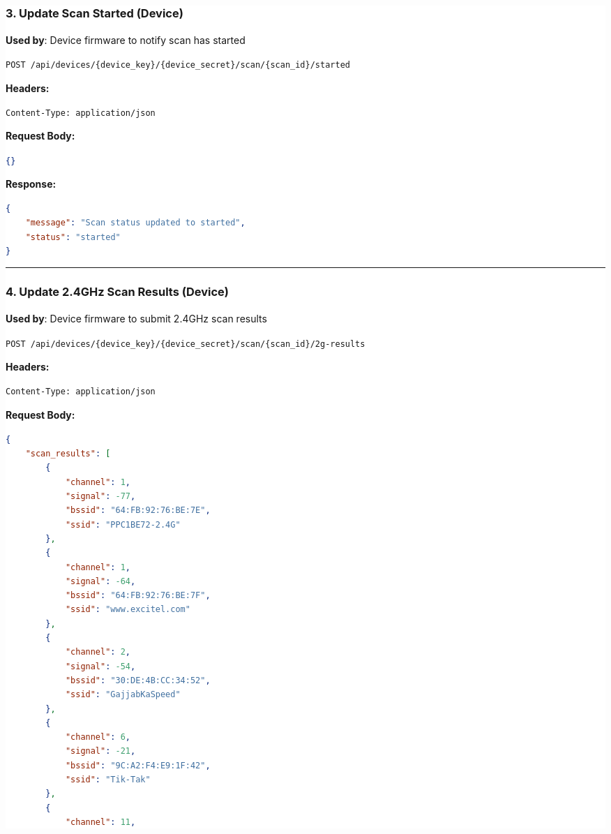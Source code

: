 
### 3. Update Scan Started (Device)
**Used by**: Device firmware to notify scan has started
```
POST /api/devices/{device_key}/{device_secret}/scan/{scan_id}/started
```

**Headers:**
```
Content-Type: application/json
```

**Request Body:**
```json
{}
```

**Response:**
```json
{
    "message": "Scan status updated to started",
    "status": "started"
}
```

---

### 4. Update 2.4GHz Scan Results (Device)
**Used by**: Device firmware to submit 2.4GHz scan results
```
POST /api/devices/{device_key}/{device_secret}/scan/{scan_id}/2g-results
```

**Headers:**
```
Content-Type: application/json
```

**Request Body:**
```json
{
    "scan_results": [
        {
            "channel": 1,
            "signal": -77,
            "bssid": "64:FB:92:76:BE:7E",
            "ssid": "PPC1BE72-2.4G"
        },
        {
            "channel": 1,
            "signal": -64,
            "bssid": "64:FB:92:76:BE:7F",
            "ssid": "www.excitel.com"
        },
        {
            "channel": 2,
            "signal": -54,
            "bssid": "30:DE:4B:CC:34:52",
            "ssid": "GajjabKaSpeed"
        },
        {
            "channel": 6,
            "signal": -21,
            "bssid": "9C:A2:F4:E9:1F:42",
            "ssid": "Tik-Tak"
        },
        {
            "channel": 11,
```